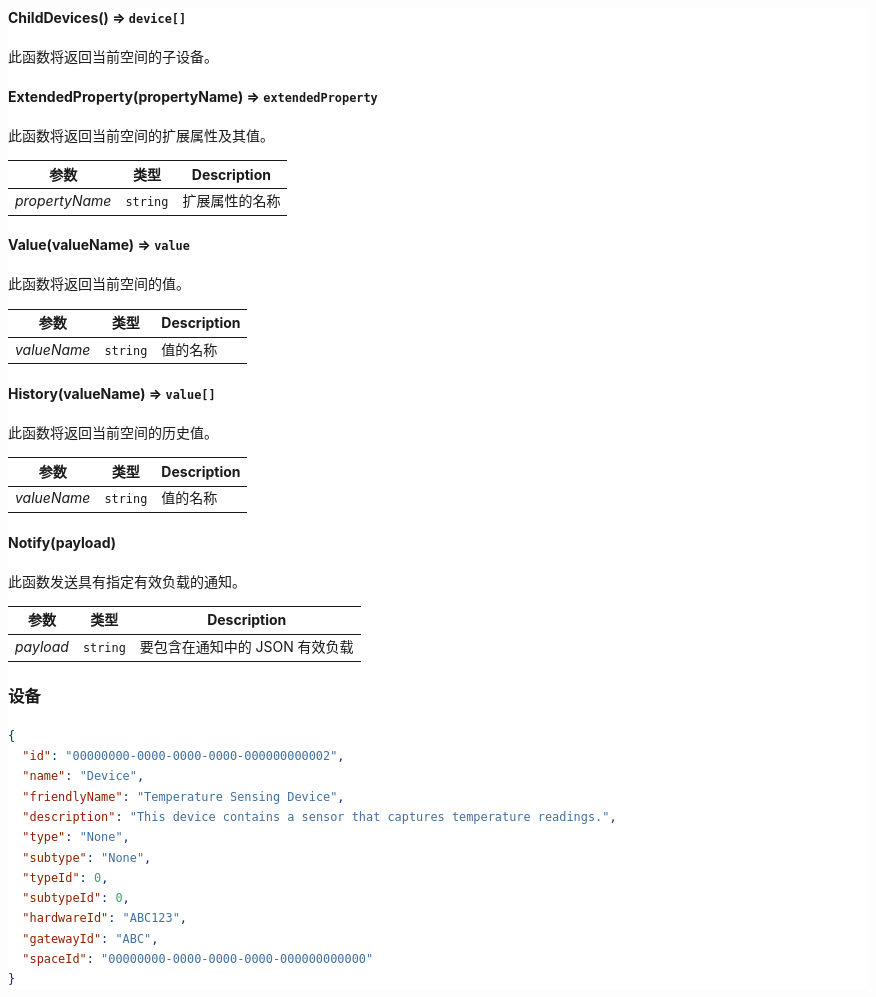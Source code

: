 #### <a name="childdevices--device"></a>ChildDevices() ⇒ `device[]`

此函数将返回当前空间的子设备。

#### <a name="extendedpropertypropertyname--extendedproperty"></a>ExtendedProperty(propertyName) ⇒ `extendedProperty`

此函数将返回当前空间的扩展属性及其值。

| 参数  | 类型                | Description  |
| ------ | ------------------- | ------------ |
| *propertyName* | `string` | 扩展属性的名称 |

#### <a name="valuevaluename--value"></a>Value(valueName) ⇒ `value`

此函数将返回当前空间的值。

| 参数  | 类型                | Description  |
| ------ | ------------------- | ------------ |
| *valueName* | `string` | 值的名称 |

#### <a name="historyvaluename--value"></a>History(valueName) ⇒ `value[]`

此函数将返回当前空间的历史值。

| 参数  | 类型                | Description  |
| ------ | ------------------- | ------------ |
| *valueName* | `string` | 值的名称 |

#### <a name="notifypayload"></a>Notify(payload)

此函数发送具有指定有效负载的通知。

| 参数  | 类型                | Description  |
| ------ | ------------------- | ------------ |
| *payload* | `string` | 要包含在通知中的 JSON 有效负载 |

### <a name="device"></a>设备

```JSON
{
  "id": "00000000-0000-0000-0000-000000000002",
  "name": "Device",
  "friendlyName": "Temperature Sensing Device",
  "description": "This device contains a sensor that captures temperature readings.",
  "type": "None",
  "subtype": "None",
  "typeId": 0,
  "subtypeId": 0,
  "hardwareId": "ABC123",
  "gatewayId": "ABC",
  "spaceId": "00000000-0000-0000-0000-000000000000"
}
```
